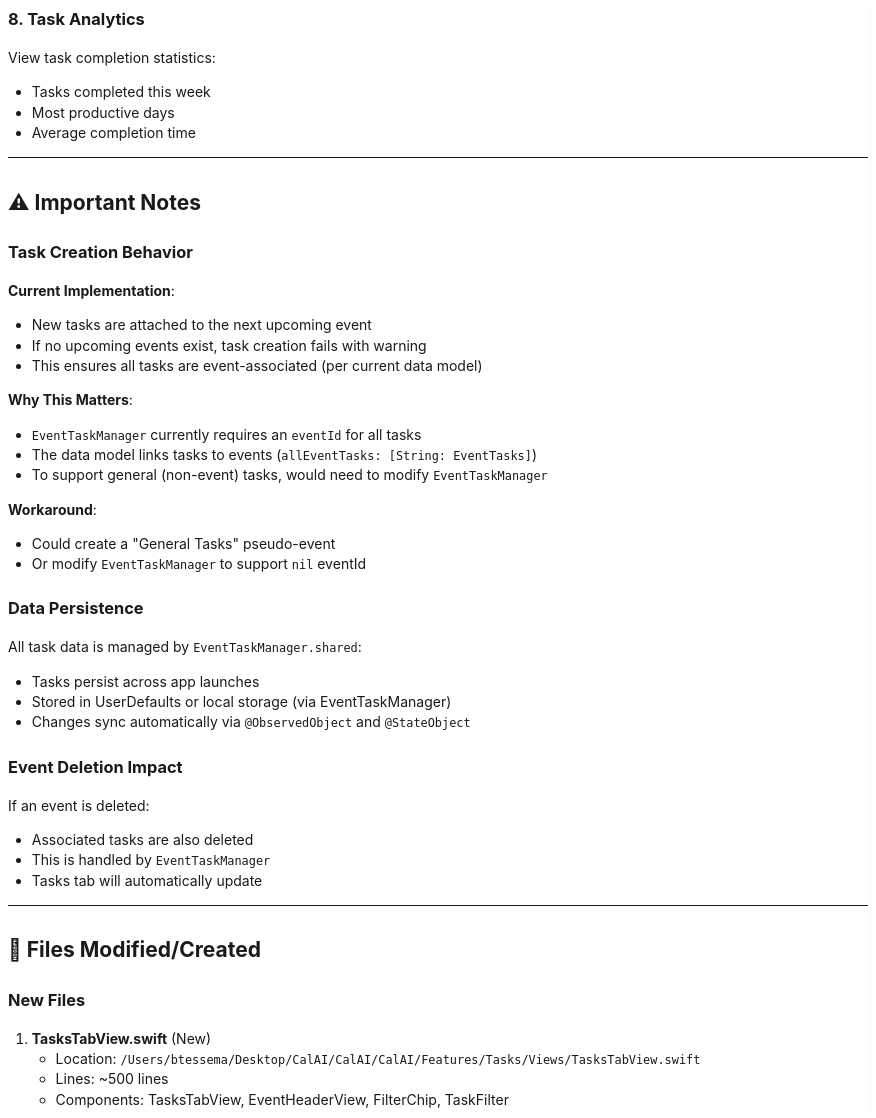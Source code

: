### 8. Task Analytics

View task completion statistics:
- Tasks completed this week
- Most productive days
- Average completion time

---

## ⚠️ Important Notes

### Task Creation Behavior

**Current Implementation**:
- New tasks are attached to the next upcoming event
- If no upcoming events exist, task creation fails with warning
- This ensures all tasks are event-associated (per current data model)

**Why This Matters**:
- `EventTaskManager` currently requires an `eventId` for all tasks
- The data model links tasks to events (`allEventTasks: [String: EventTasks]`)
- To support general (non-event) tasks, would need to modify `EventTaskManager`

**Workaround**:
- Could create a "General Tasks" pseudo-event
- Or modify `EventTaskManager` to support `nil` eventId

### Data Persistence

All task data is managed by `EventTaskManager.shared`:
- Tasks persist across app launches
- Stored in UserDefaults or local storage (via EventTaskManager)
- Changes sync automatically via `@ObservedObject` and `@StateObject`

### Event Deletion Impact

If an event is deleted:
- Associated tasks are also deleted
- This is handled by `EventTaskManager`
- Tasks tab will automatically update

---

## 📁 Files Modified/Created

### New Files

1. **TasksTabView.swift** (New)
   - Location: `/Users/btessema/Desktop/CalAI/CalAI/CalAI/Features/Tasks/Views/TasksTabView.swift`
   - Lines: ~500 lines
   - Components: TasksTabView, EventHeaderView, FilterChip, TaskFilter
